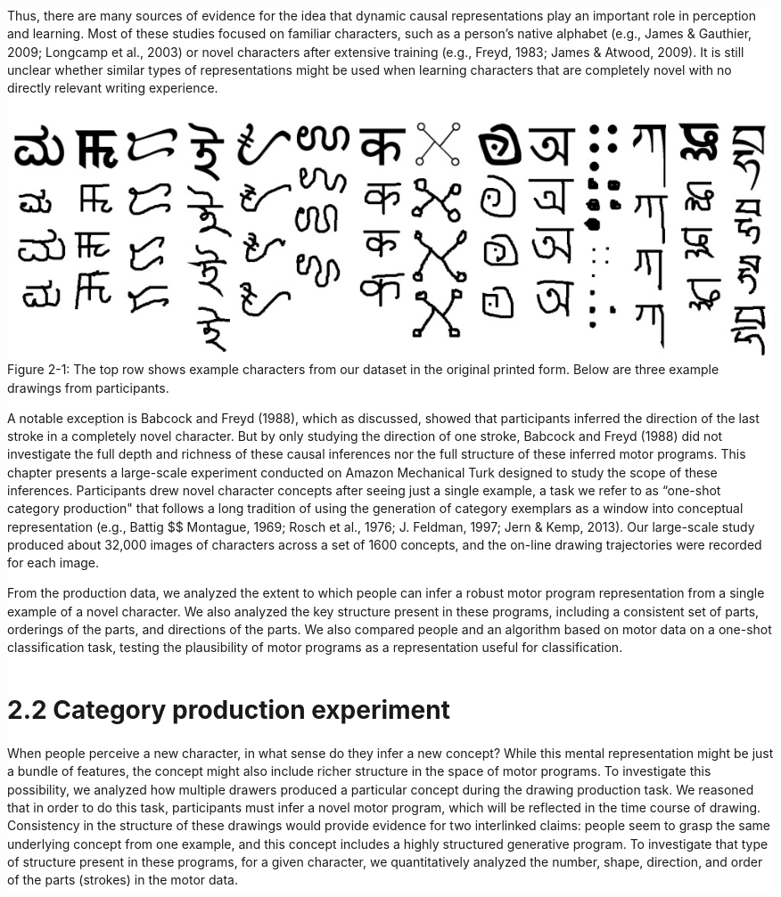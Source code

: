 Thus, there are many sources of evidence for the idea that dynamic causal representations play an important role in perception and learning. Most of these studies focused on familiar characters, such as a person’s native alphabet (e.g., James & Gauthier, 2009; Longcamp et al., 2003) or novel characters after extensive training (e.g., Freyd, 1983; James & Atwood, 2009). It is still unclear whether similar types of representations might be used when learning characters that are completely novel with no directly relevant writing experience.  

![](images/34c3d1e7522d47b0f6ea6be303aa327e238afcc378617405381cecdb774cfc3a.jpg)  
Figure 2-1: The top row shows example characters from our dataset in the original printed form. Below are three example drawings from participants.  

A notable exception is Babcock and Freyd (1988), which as discussed, showed that participants inferred the direction of the last stroke in a completely novel character. But by only studying the direction of one stroke, Babcock and Freyd (1988) did not investigate the full depth and richness of these causal inferences nor the full structure of these inferred motor programs. This chapter presents a large-scale experiment conducted on Amazon Mechanical Turk designed to study the scope of these inferences. Participants drew novel character concepts after seeing just a single example, a task we refer to as “one-shot category production" that follows a long tradition of using the generation of category exemplars as a window into conceptual representation (e.g., Battig $$ Montague, 1969; Rosch et al., 1976; J. Feldman, 1997; Jern & Kemp, 2013). Our large-scale study produced about 32,000 images of characters across a set of 1600 concepts, and the on-line drawing trajectories were recorded for each image.  

From the production data, we analyzed the extent to which people can infer a robust motor program representation from a single example of a novel character. We also analyzed the key structure present in these programs, including a consistent set of parts, orderings of the parts, and directions of the parts. We also compared people and an algorithm based on motor data on a one-shot classification task, testing the plausibility of motor programs as a representation useful for classification.  

# 2.2 Category production experiment  

When people perceive a new character, in what sense do they infer a new concept? While this mental representation might be just a bundle of features, the concept might also include richer structure in the space of motor programs. To investigate this possibility, we analyzed how multiple drawers produced a particular concept during the drawing production task. We reasoned that in order to do this task, participants must infer a novel motor program, which will be reflected in the time course of drawing. Consistency in the structure of these drawings would provide evidence for two interlinked claims: people seem to grasp the same underlying concept from one example, and this concept includes a highly structured generative program. To investigate that type of structure present in these programs, for a given character, we quantitatively analyzed the number, shape, direction, and order of the parts (strokes) in the motor data.  
